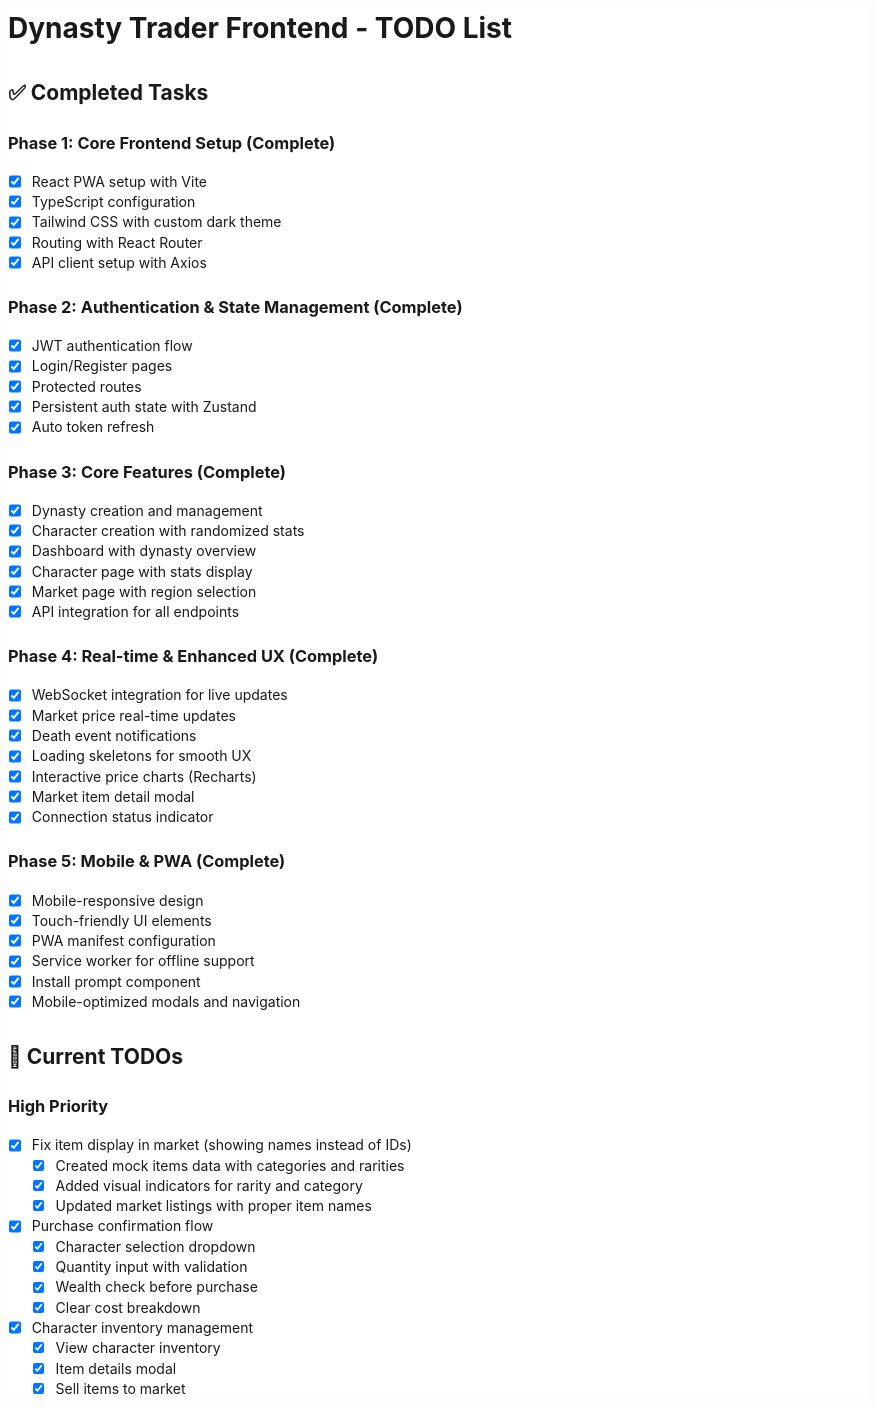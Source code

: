 # Dynasty Trader Frontend - TODO List

## ✅ Completed Tasks

### Phase 1: Core Frontend Setup (Complete)
- [x] React PWA setup with Vite
- [x] TypeScript configuration
- [x] Tailwind CSS with custom dark theme
- [x] Routing with React Router
- [x] API client setup with Axios

### Phase 2: Authentication & State Management (Complete)
- [x] JWT authentication flow
- [x] Login/Register pages
- [x] Protected routes
- [x] Persistent auth state with Zustand
- [x] Auto token refresh

### Phase 3: Core Features (Complete)
- [x] Dynasty creation and management
- [x] Character creation with randomized stats
- [x] Dashboard with dynasty overview
- [x] Character page with stats display
- [x] Market page with region selection
- [x] API integration for all endpoints

### Phase 4: Real-time & Enhanced UX (Complete)
- [x] WebSocket integration for live updates
- [x] Market price real-time updates
- [x] Death event notifications
- [x] Loading skeletons for smooth UX
- [x] Interactive price charts (Recharts)
- [x] Market item detail modal
- [x] Connection status indicator

### Phase 5: Mobile & PWA (Complete)
- [x] Mobile-responsive design
- [x] Touch-friendly UI elements
- [x] PWA manifest configuration
- [x] Service worker for offline support
- [x] Install prompt component
- [x] Mobile-optimized modals and navigation

## 🚧 Current TODOs

### High Priority
- [x] Fix item display in market (showing names instead of IDs)
  - [x] Created mock items data with categories and rarities
  - [x] Added visual indicators for rarity and category
  - [x] Updated market listings with proper item names
- [x] Purchase confirmation flow
  - [x] Character selection dropdown
  - [x] Quantity input with validation
  - [x] Wealth check before purchase
  - [x] Clear cost breakdown
- [x] Character inventory management
  - [x] View character inventory
  - [x] Item details modal
  - [x] Sell items to market